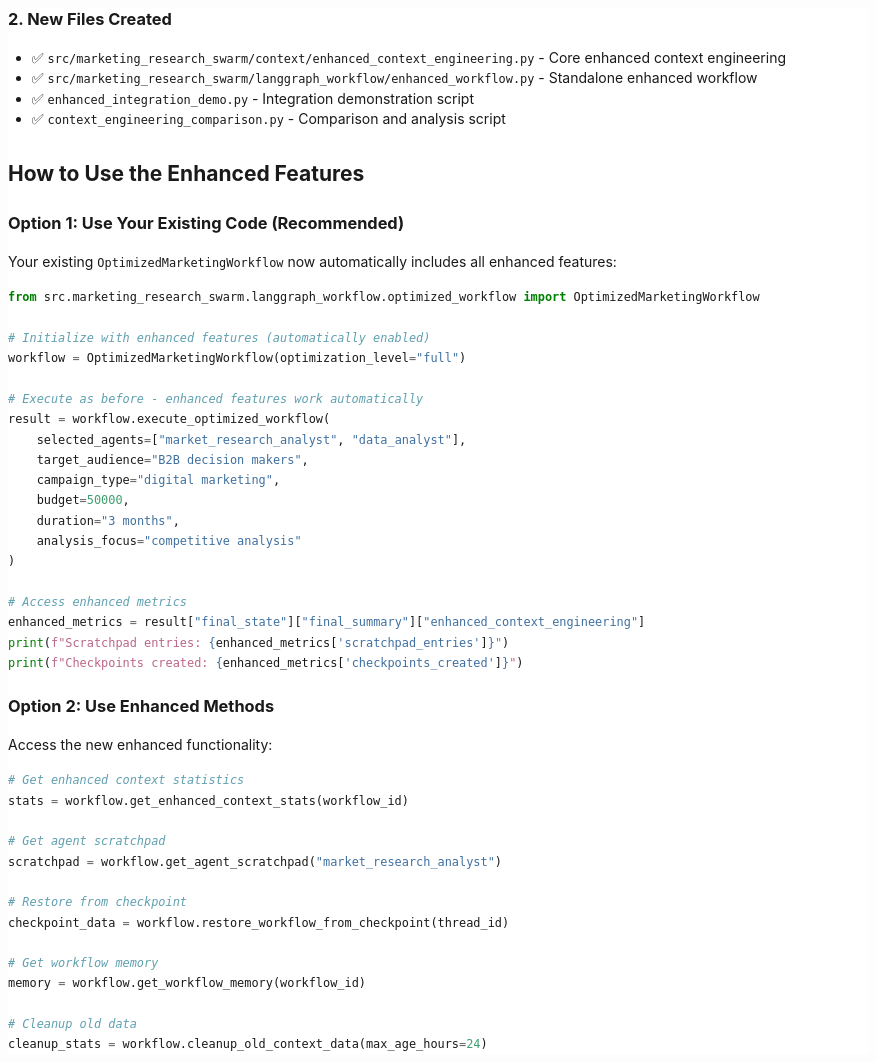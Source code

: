 ### 2. **New Files Created**

- ✅ `src/marketing_research_swarm/context/enhanced_context_engineering.py` - Core enhanced context engineering
- ✅ `src/marketing_research_swarm/langgraph_workflow/enhanced_workflow.py` - Standalone enhanced workflow
- ✅ `enhanced_integration_demo.py` - Integration demonstration script
- ✅ `context_engineering_comparison.py` - Comparison and analysis script

## How to Use the Enhanced Features

### **Option 1: Use Your Existing Code (Recommended)**

Your existing `OptimizedMarketingWorkflow` now automatically includes all enhanced features:

```python
from src.marketing_research_swarm.langgraph_workflow.optimized_workflow import OptimizedMarketingWorkflow

# Initialize with enhanced features (automatically enabled)
workflow = OptimizedMarketingWorkflow(optimization_level="full")

# Execute as before - enhanced features work automatically
result = workflow.execute_optimized_workflow(
    selected_agents=["market_research_analyst", "data_analyst"],
    target_audience="B2B decision makers",
    campaign_type="digital marketing",
    budget=50000,
    duration="3 months",
    analysis_focus="competitive analysis"
)

# Access enhanced metrics
enhanced_metrics = result["final_state"]["final_summary"]["enhanced_context_engineering"]
print(f"Scratchpad entries: {enhanced_metrics['scratchpad_entries']}")
print(f"Checkpoints created: {enhanced_metrics['checkpoints_created']}")
```

### **Option 2: Use Enhanced Methods**

Access the new enhanced functionality:

```python
# Get enhanced context statistics
stats = workflow.get_enhanced_context_stats(workflow_id)

# Get agent scratchpad
scratchpad = workflow.get_agent_scratchpad("market_research_analyst")

# Restore from checkpoint
checkpoint_data = workflow.restore_workflow_from_checkpoint(thread_id)

# Get workflow memory
memory = workflow.get_workflow_memory(workflow_id)

# Cleanup old data
cleanup_stats = workflow.cleanup_old_context_data(max_age_hours=24)
```
